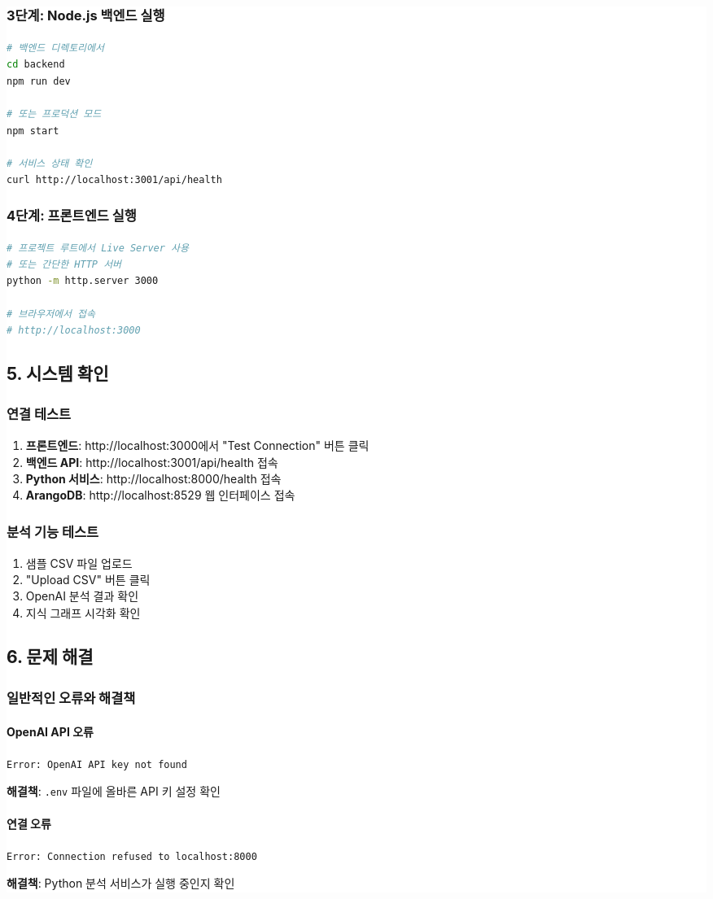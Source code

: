 ### 3단계: Node.js 백엔드 실행
```bash
# 백엔드 디렉토리에서
cd backend
npm run dev

# 또는 프로덕션 모드
npm start

# 서비스 상태 확인
curl http://localhost:3001/api/health
```

### 4단계: 프론트엔드 실행
```bash
# 프로젝트 루트에서 Live Server 사용
# 또는 간단한 HTTP 서버
python -m http.server 3000

# 브라우저에서 접속
# http://localhost:3000
```

## 5. 시스템 확인

### 연결 테스트
1. **프론트엔드**: http://localhost:3000에서 "Test Connection" 버튼 클릭
2. **백엔드 API**: http://localhost:3001/api/health 접속
3. **Python 서비스**: http://localhost:8000/health 접속
4. **ArangoDB**: http://localhost:8529 웹 인터페이스 접속

### 분석 기능 테스트
1. 샘플 CSV 파일 업로드
2. "Upload CSV" 버튼 클릭
3. OpenAI 분석 결과 확인
4. 지식 그래프 시각화 확인

## 6. 문제 해결

### 일반적인 오류와 해결책

#### OpenAI API 오류
```
Error: OpenAI API key not found
```
**해결책**: `.env` 파일에 올바른 API 키 설정 확인

#### 연결 오류
```
Error: Connection refused to localhost:8000
```
**해결책**: Python 분석 서비스가 실행 중인지 확인
